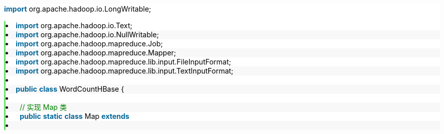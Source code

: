 <span style="border:none;color:#000000;background-color:inherit;"><span class="keyword" style="border:none;color:rgb(0,102,153);background-color:inherit;font-weight:bold;">import</span><span style="border:none;background-color:inherit;"> org.apache.hadoop.io.LongWritable;   </span></span></li><li class="alt" style="border-style:none none none solid;border-left-width:3px;border-left-color:rgb(108,226,108);list-style:outside;color:inherit;line-height:18px;">
<span style="border:none;color:#000000;background-color:inherit;"><span class="keyword" style="border:none;color:rgb(0,102,153);background-color:inherit;font-weight:bold;">import</span><span style="border:none;background-color:inherit;"> org.apache.hadoop.io.Text;   </span></span></li><li style="border-style:none none none solid;border-left-width:3px;border-left-color:rgb(108,226,108);list-style:outside;background-color:rgb(248,248,248);line-height:18px;">
<span style="border:none;color:#000000;background-color:inherit;"><span class="keyword" style="border:none;color:rgb(0,102,153);background-color:inherit;font-weight:bold;">import</span><span style="border:none;background-color:inherit;"> org.apache.hadoop.io.NullWritable;   </span></span></li><li class="alt" style="border-style:none none none solid;border-left-width:3px;border-left-color:rgb(108,226,108);list-style:outside;color:inherit;line-height:18px;">
<span style="border:none;color:#000000;background-color:inherit;"><span class="keyword" style="border:none;color:rgb(0,102,153);background-color:inherit;font-weight:bold;">import</span><span style="border:none;background-color:inherit;"> org.apache.hadoop.mapreduce.Job;   </span></span></li><li style="border-style:none none none solid;border-left-width:3px;border-left-color:rgb(108,226,108);list-style:outside;background-color:rgb(248,248,248);line-height:18px;">
<span style="border:none;color:#000000;background-color:inherit;"><span class="keyword" style="border:none;color:rgb(0,102,153);background-color:inherit;font-weight:bold;">import</span><span style="border:none;background-color:inherit;"> org.apache.hadoop.mapreduce.Mapper;   </span></span></li><li class="alt" style="border-style:none none none solid;border-left-width:3px;border-left-color:rgb(108,226,108);list-style:outside;color:inherit;line-height:18px;">
<span style="border:none;color:#000000;background-color:inherit;"><span class="keyword" style="border:none;color:rgb(0,102,153);background-color:inherit;font-weight:bold;">import</span><span style="border:none;background-color:inherit;"> org.apache.hadoop.mapreduce.lib.input.FileInputFormat;   </span></span></li><li style="border-style:none none none solid;border-left-width:3px;border-left-color:rgb(108,226,108);list-style:outside;background-color:rgb(248,248,248);line-height:18px;">
<span style="border:none;color:#000000;background-color:inherit;"><span class="keyword" style="border:none;color:rgb(0,102,153);background-color:inherit;font-weight:bold;">import</span><span style="border:none;background-color:inherit;"> org.apache.hadoop.mapreduce.lib.input.TextInputFormat;   </span></span></li><li class="alt" style="border-style:none none none solid;border-left-width:3px;border-left-color:rgb(108,226,108);list-style:outside;color:inherit;line-height:18px;">
<span style="border:none;color:#000000;background-color:inherit;">   </span></li><li style="border-style:none none none solid;border-left-width:3px;border-left-color:rgb(108,226,108);list-style:outside;background-color:rgb(248,248,248);line-height:18px;">
<span style="border:none;color:#000000;background-color:inherit;"><span class="keyword" style="border:none;color:rgb(0,102,153);background-color:inherit;font-weight:bold;">public</span><span style="border:none;background-color:inherit;"> </span><span class="keyword" style="border:none;color:rgb(0,102,153);background-color:inherit;font-weight:bold;">class</span><span style="border:none;background-color:inherit;"> WordCountHBase {   </span></span></li><li class="alt" style="border-style:none none none solid;border-left-width:3px;border-left-color:rgb(108,226,108);list-style:outside;color:inherit;line-height:18px;">
<span style="border:none;color:#000000;background-color:inherit;">   </span></li><li style="border-style:none none none solid;border-left-width:3px;border-left-color:rgb(108,226,108);list-style:outside;background-color:rgb(248,248,248);line-height:18px;">
<span style="border:none;color:#000000;background-color:inherit;">  <span class="comment" style="border:none;color:rgb(0,130,0);background-color:inherit;">// 实现 Map 类 </span><span style="border:none;background-color:inherit;">  </span></span></li><li class="alt" style="border-style:none none none solid;border-left-width:3px;border-left-color:rgb(108,226,108);list-style:outside;color:inherit;line-height:18px;">
<span style="border:none;color:#000000;background-color:inherit;">  <span class="keyword" style="border:none;color:rgb(0,102,153);background-color:inherit;font-weight:bold;">public</span><span style="border:none;background-color:inherit;"> </span><span class="keyword" style="border:none;color:rgb(0,102,153);background-color:inherit;font-weight:bold;">static</span><span style="border:none;background-color:inherit;"> </span><span class="keyword" style="border:none;color:rgb(0,102,153);background-color:inherit;font-weight:bold;">class</span><span style="border:none;background-color:inherit;"> Map </span><span class="keyword" style="border:none;color:rgb(0,102,153);background-color:inherit;font-weight:bold;">extends</span><span style="border:none;background-color:inherit;">   </span></span></li><li style="border-style:none none none solid;border-left-width:3px;border-left-color:rgb(108,226,108);list-style:outside;background-color:rgb(248,248,248);line-height:18px;">